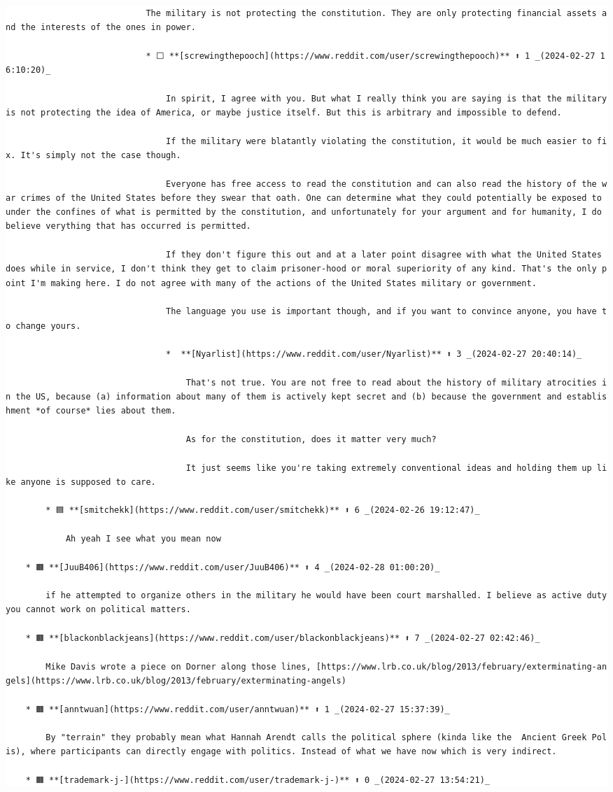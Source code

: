 								The military is not protecting the constitution. They are only protecting financial assets and the interests of the ones in power.

								* ⬜️ **[screwingthepooch](https://www.reddit.com/user/screwingthepooch)** ⬆️ 1 _(2024-02-27 16:10:20)_

									In spirit, I agree with you. But what I really think you are saying is that the military is not protecting the idea of America, or maybe justice itself. But this is arbitrary and impossible to defend.
									
									If the military were blatantly violating the constitution, it would be much easier to fix. It's simply not the case though.
									
									Everyone has free access to read the constitution and can also read the history of the war crimes of the United States before they swear that oath. One can determine what they could potentially be exposed to under the confines of what is permitted by the constitution, and unfortunately for your argument and for humanity, I do believe verything that has occurred is permitted.
									
									If they don't figure this out and at a later point disagree with what the United States does while in service, I don't think they get to claim prisoner-hood or moral superiority of any kind. That's the only point I'm making here. I do not agree with many of the actions of the United States military or government.
									
									The language you use is important though, and if you want to convince anyone, you have to change yours.

									*  **[Nyarlist](https://www.reddit.com/user/Nyarlist)** ⬆️ 3 _(2024-02-27 20:40:14)_

										That's not true. You are not free to read about the history of military atrocities in the US, because (a) information about many of them is actively kept secret and (b) because the government and establishment *of course* lies about them.
										
										As for the constitution, does it matter very much?
										
										It just seems like you're taking extremely conventional ideas and holding them up like anyone is supposed to care.

			* 🟦 **[smitchekk](https://www.reddit.com/user/smitchekk)** ⬆️ 6 _(2024-02-26 19:12:47)_

				Ah yeah I see what you mean now

		* 🟧 **[JuuB406](https://www.reddit.com/user/JuuB406)** ⬆️ 4 _(2024-02-28 01:00:20)_

			if he attempted to organize others in the military he would have been court marshalled. I believe as active duty you cannot work on political matters.

		* 🟧 **[blackonblackjeans](https://www.reddit.com/user/blackonblackjeans)** ⬆️ 7 _(2024-02-27 02:42:46)_

			Mike Davis wrote a piece on Dorner along those lines, [https://www.lrb.co.uk/blog/2013/february/exterminating-angels](https://www.lrb.co.uk/blog/2013/february/exterminating-angels)

		* 🟧 **[anntwuan](https://www.reddit.com/user/anntwuan)** ⬆️ 1 _(2024-02-27 15:37:39)_

			By "terrain" they probably mean what Hannah Arendt calls the political sphere (kinda like the  Ancient Greek Polis), where participants can directly engage with politics. Instead of what we have now which is very indirect.

		* 🟧 **[trademark-j-](https://www.reddit.com/user/trademark-j-)** ⬆️ 0 _(2024-02-27 13:54:21)_
